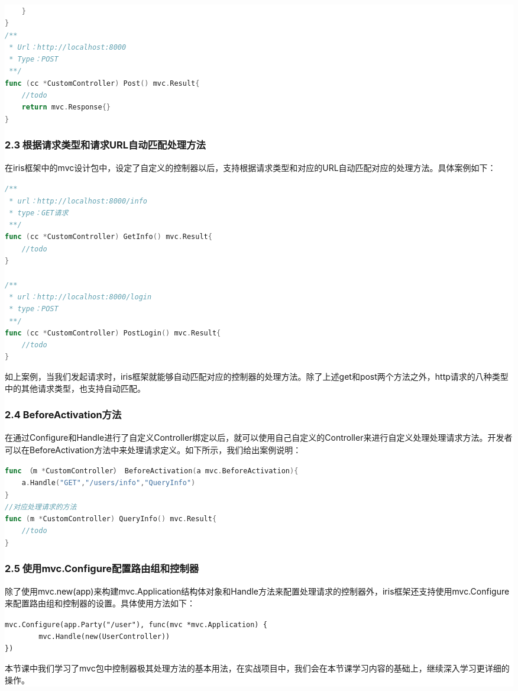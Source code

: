 ```go
    }
}
/**
 * Url：http://localhost:8000
 * Type：POST
 **/
func (cc *CustomController) Post() mvc.Result{
    //todo
    return mvc.Response{}
}
```
### 2.3 根据请求类型和请求URL自动匹配处理方法
在iris框架中的mvc设计包中，设定了自定义的控制器以后，支持根据请求类型和对应的URL自动匹配对应的处理方法。具体案例如下：
```go
/**
 * url：http://localhost:8000/info
 * type：GET请求
 **/
func (cc *CustomController) GetInfo() mvc.Result{
    //todo
}

/**
 * url：http://localhost:8000/login
 * type：POST
 **/
func (cc *CustomController) PostLogin() mvc.Result{
    //todo
}
```
如上案例，当我们发起请求时，iris框架就能够自动匹配对应的控制器的处理方法。除了上述get和post两个方法之外，http请求的八种类型中的其他请求类型，也支持自动匹配。

### 2.4 BeforeActivation方法
在通过Configure和Handle进行了自定义Controller绑定以后，就可以使用自己自定义的Controller来进行自定义处理处理请求方法。开发者可以在BeforeActivation方法中来处理请求定义。如下所示，我们给出案例说明：
```go
func （m *CustomController） BeforeActivation(a mvc.BeforeActivation){
    a.Handle("GET","/users/info","QueryInfo")
}
//对应处理请求的方法
func (m *CustomController) QueryInfo() mvc.Result{
    //todo
}
```

### 2.5 使用mvc.Configure配置路由组和控制器
除了使用mvc.new(app)来构建mvc.Application结构体对象和Handle方法来配置处理请求的控制器外，iris框架还支持使用mvc.Configure来配置路由组和控制器的设置。具体使用方法如下：
```
mvc.Configure(app.Party("/user"), func(mvc *mvc.Application) {
		mvc.Handle(new(UserController))
})
```
本节课中我们学习了mvc包中控制器极其处理方法的基本用法，在实战项目中，我们会在本节课学习内容的基础上，继续深入学习更详细的操作。
